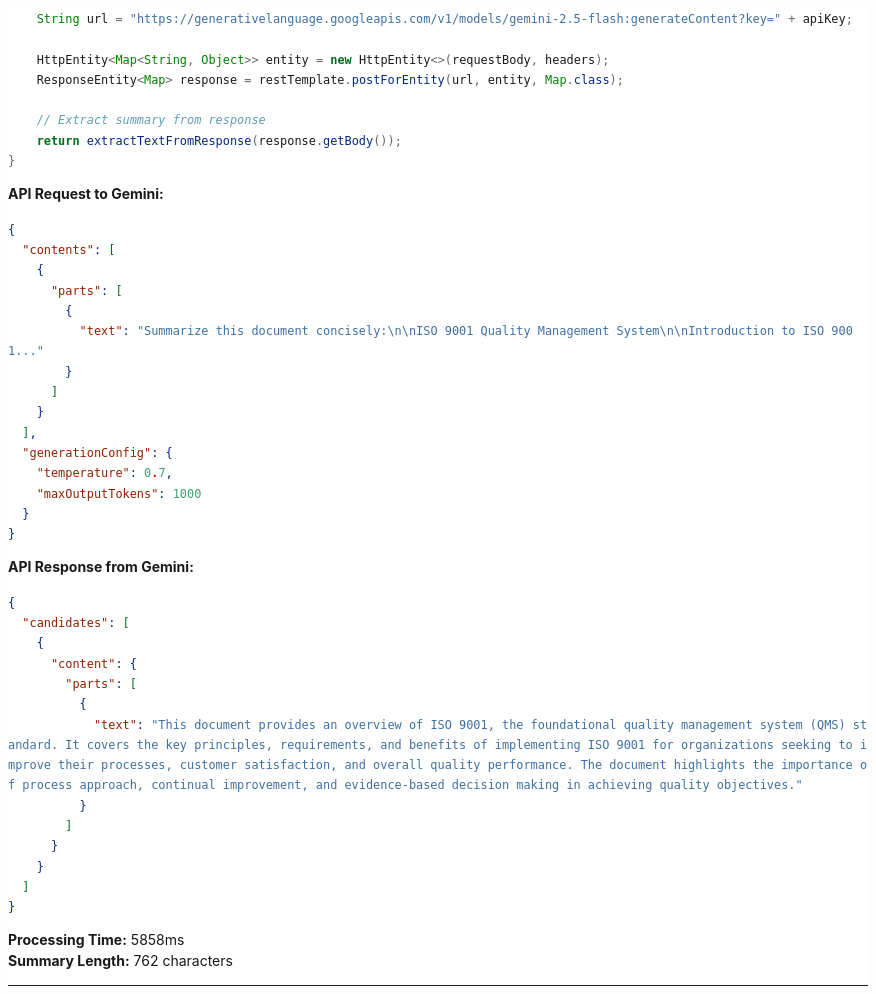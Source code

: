 ```java path=null start=null
    String url = "https://generativelanguage.googleapis.com/v1/models/gemini-2.5-flash:generateContent?key=" + apiKey;
    
    HttpEntity<Map<String, Object>> entity = new HttpEntity<>(requestBody, headers);
    ResponseEntity<Map> response = restTemplate.postForEntity(url, entity, Map.class);
    
    // Extract summary from response
    return extractTextFromResponse(response.getBody());
}
```

**API Request to Gemini:**
```json
{
  "contents": [
    {
      "parts": [
        {
          "text": "Summarize this document concisely:\n\nISO 9001 Quality Management System\n\nIntroduction to ISO 9001..."
        }
      ]
    }
  ],
  "generationConfig": {
    "temperature": 0.7,
    "maxOutputTokens": 1000
  }
}
```

**API Response from Gemini:**
```json
{
  "candidates": [
    {
      "content": {
        "parts": [
          {
            "text": "This document provides an overview of ISO 9001, the foundational quality management system (QMS) standard. It covers the key principles, requirements, and benefits of implementing ISO 9001 for organizations seeking to improve their processes, customer satisfaction, and overall quality performance. The document highlights the importance of process approach, continual improvement, and evidence-based decision making in achieving quality objectives."
          }
        ]
      }
    }
  ]
}
```

**Processing Time:** 5858ms  
**Summary Length:** 762 characters

---